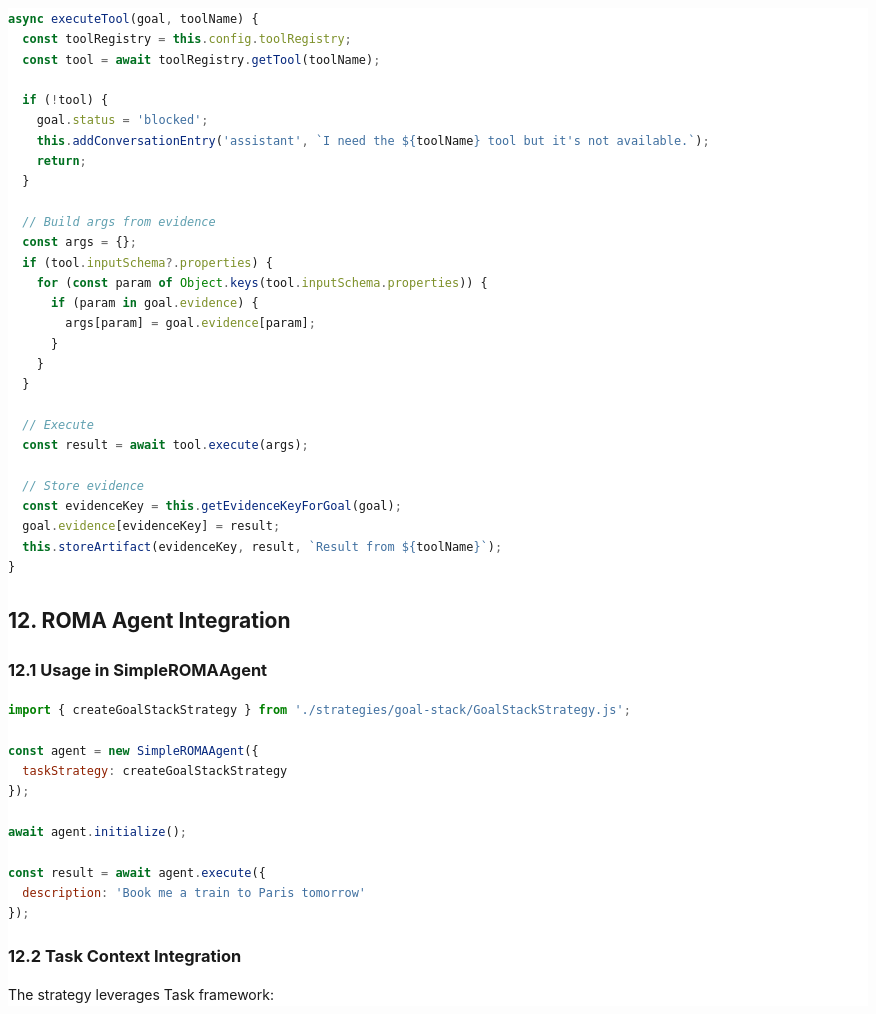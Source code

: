 ```javascript
async executeTool(goal, toolName) {
  const toolRegistry = this.config.toolRegistry;
  const tool = await toolRegistry.getTool(toolName);
  
  if (!tool) {
    goal.status = 'blocked';
    this.addConversationEntry('assistant', `I need the ${toolName} tool but it's not available.`);
    return;
  }
  
  // Build args from evidence
  const args = {};
  if (tool.inputSchema?.properties) {
    for (const param of Object.keys(tool.inputSchema.properties)) {
      if (param in goal.evidence) {
        args[param] = goal.evidence[param];
      }
    }
  }
  
  // Execute
  const result = await tool.execute(args);
  
  // Store evidence
  const evidenceKey = this.getEvidenceKeyForGoal(goal);
  goal.evidence[evidenceKey] = result;
  this.storeArtifact(evidenceKey, result, `Result from ${toolName}`);
}
```

## 12. ROMA Agent Integration

### 12.1 Usage in SimpleROMAAgent

```javascript
import { createGoalStackStrategy } from './strategies/goal-stack/GoalStackStrategy.js';

const agent = new SimpleROMAAgent({
  taskStrategy: createGoalStackStrategy
});

await agent.initialize();

const result = await agent.execute({
  description: 'Book me a train to Paris tomorrow'
});
```

### 12.2 Task Context Integration

The strategy leverages Task framework:
